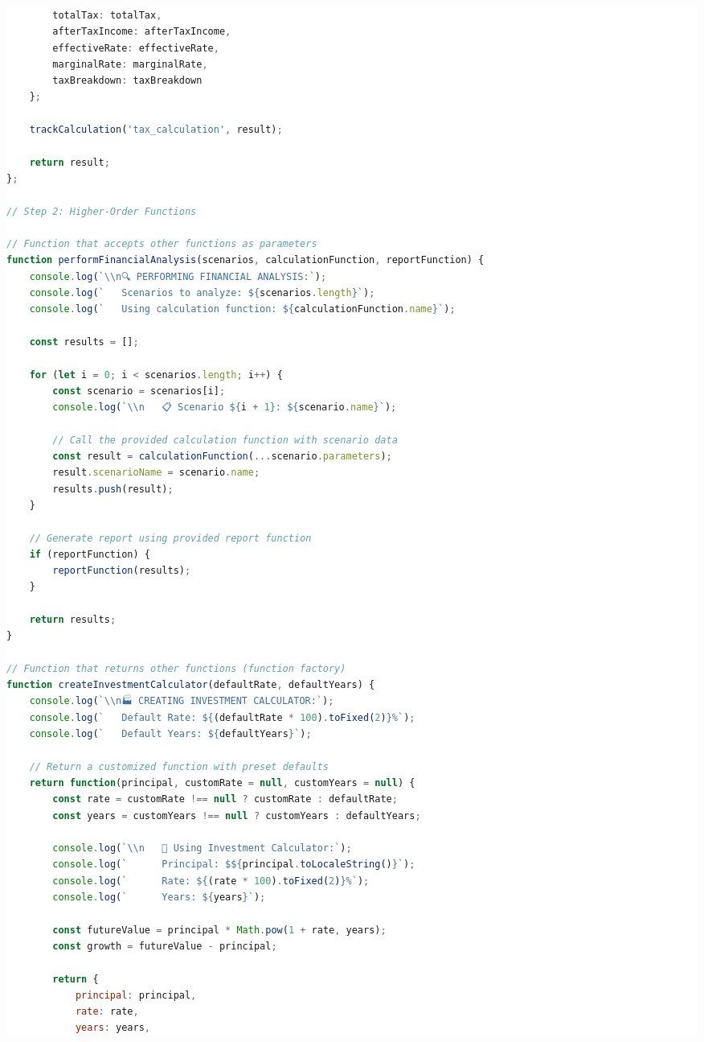 ```javascript
        totalTax: totalTax,
        afterTaxIncome: afterTaxIncome,
        effectiveRate: effectiveRate,
        marginalRate: marginalRate,
        taxBreakdown: taxBreakdown
    };
    
    trackCalculation('tax_calculation', result);
    
    return result;
};

// Step 2: Higher-Order Functions

// Function that accepts other functions as parameters
function performFinancialAnalysis(scenarios, calculationFunction, reportFunction) {
    console.log(`\\n🔍 PERFORMING FINANCIAL ANALYSIS:`);
    console.log(`   Scenarios to analyze: ${scenarios.length}`);
    console.log(`   Using calculation function: ${calculationFunction.name}`);
    
    const results = [];
    
    for (let i = 0; i < scenarios.length; i++) {
        const scenario = scenarios[i];
        console.log(`\\n   📋 Scenario ${i + 1}: ${scenario.name}`);
        
        // Call the provided calculation function with scenario data
        const result = calculationFunction(...scenario.parameters);
        result.scenarioName = scenario.name;
        results.push(result);
    }
    
    // Generate report using provided report function
    if (reportFunction) {
        reportFunction(results);
    }
    
    return results;
}

// Function that returns other functions (function factory)
function createInvestmentCalculator(defaultRate, defaultYears) {
    console.log(`\\n🏭 CREATING INVESTMENT CALCULATOR:`);
    console.log(`   Default Rate: ${(defaultRate * 100).toFixed(2)}%`);
    console.log(`   Default Years: ${defaultYears}`);
    
    // Return a customized function with preset defaults
    return function(principal, customRate = null, customYears = null) {
        const rate = customRate !== null ? customRate : defaultRate;
        const years = customYears !== null ? customYears : defaultYears;
        
        console.log(`\\n   🎯 Using Investment Calculator:`);
        console.log(`      Principal: $${principal.toLocaleString()}`);
        console.log(`      Rate: ${(rate * 100).toFixed(2)}%`);
        console.log(`      Years: ${years}`);
        
        const futureValue = principal * Math.pow(1 + rate, years);
        const growth = futureValue - principal;
        
        return {
            principal: principal,
            rate: rate,
            years: years,
```